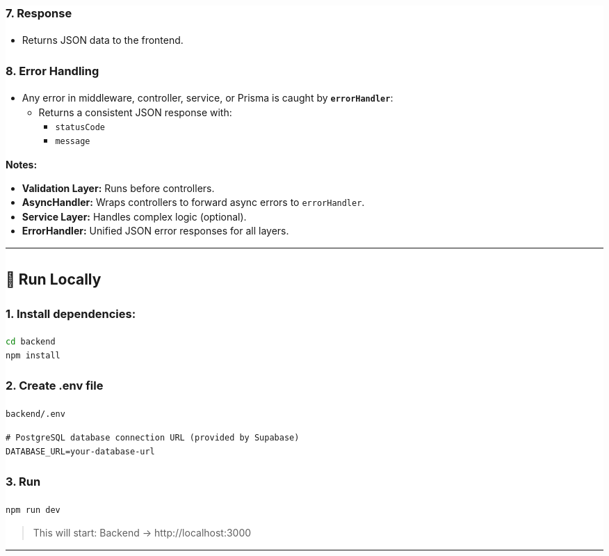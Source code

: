 ### 7. Response
- Returns JSON data to the frontend.

### 8. Error Handling
- Any error in middleware, controller, service, or Prisma is caught by **`errorHandler`**:
  - Returns a consistent JSON response with:
    - `statusCode`
    - `message`

**Notes:**
- **Validation Layer:** Runs before controllers.  
- **AsyncHandler:** Wraps controllers to forward async errors to `errorHandler`.  
- **Service Layer:** Handles complex logic (optional).  
- **ErrorHandler:** Unified JSON error responses for all layers.

---

## 🚀 Run Locally

### 1. Install dependencies:
```bash
cd backend
npm install
```

### 2. Create .env file
`backend/.env`
```.env
# PostgreSQL database connection URL (provided by Supabase)
DATABASE_URL=your-database-url
```

### 3. Run
```bash
npm run dev
```

> This will start: Backend → http://localhost:3000   

---

